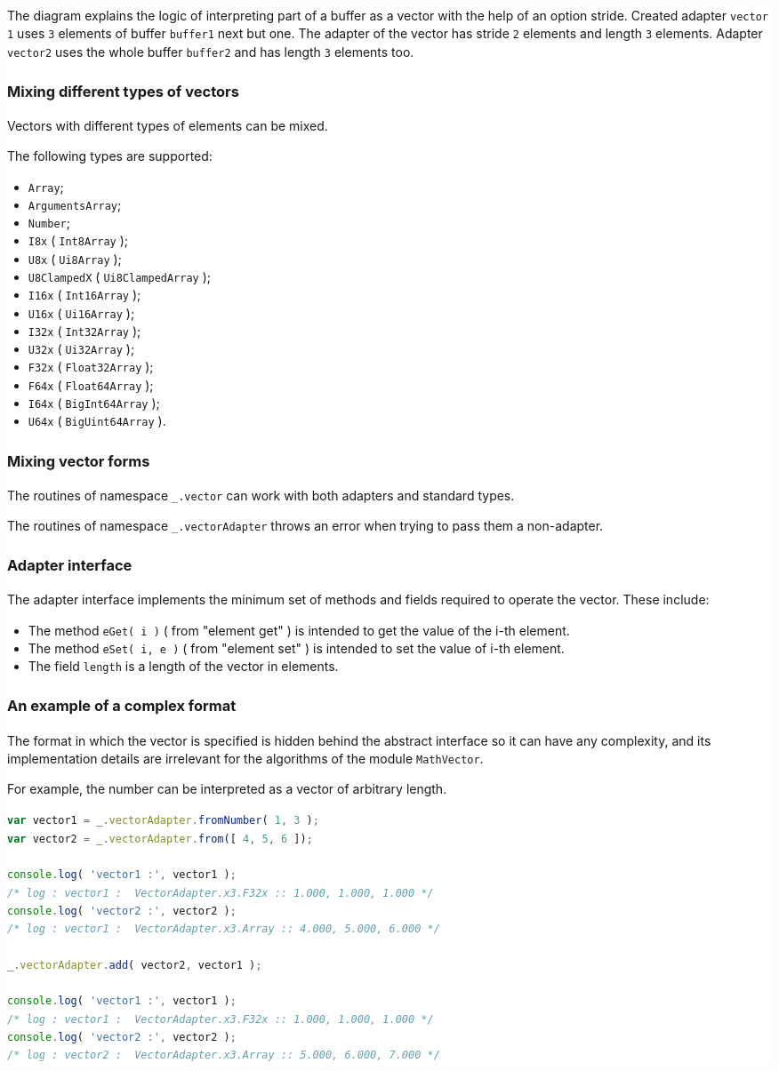 The diagram explains the logic of interpreting part of a buffer as a vector with the help of an option stride. Created adapter `vector1` uses `3` elements of buffer `buffer1` next but one. The adapter of the vector has stride `2` elements and length `3` elements. Adapter `vector2` uses the whole buffer `buffer2` and has length `3` elements too.

### Mixing different types of vectors

Vectors with different types of elements can be mixed.

The following types are supported:

- `Array`;
- `ArgumentsArray`;
- `Number`;
- `I8x` ( `Int8Array` );
- `U8x` ( `Ui8Array` );
- `U8ClampedX` ( `Ui8ClampedArray` );
- `I16x` ( `Int16Array` );
- `U16x` ( `Ui16Array` );
- `I32x` ( `Int32Array` );
- `U32x` ( `Ui32Array` );
- `F32x` ( `Float32Array` );
- `F64x` ( `Float64Array` );
- `I64x` ( `BigInt64Array` );
- `U64x` ( `BigUint64Array` ).

### Mixing vector forms

The routines of namespace `_.vector` can work with both adapters and standard types.

The routines of namespace `_.vectorAdapter` throws an error when trying to pass them a non-adapter.

### Adapter interface

The adapter interface implements the minimum set of methods and fields required to operate the vector. These include:

- The method `eGet( i )` ( from "element get" ) is intended to get the value of the i-th element.
- The method `eSet( i, e )` ( from "element set" ) is intended to set the value of i-th element.
- The field `length` is a length of the vector in elements.

### An example of a complex format

The format in which the vector is specified is hidden behind the abstract interface so it can have any complexity, and its implementation details are irrelevant for the algorithms of the module `MathVector`.

For example, the number can be interpreted as a vector of arbitrary length.

```js
var vector1 = _.vectorAdapter.fromNumber( 1, 3 );
var vector2 = _.vectorAdapter.from([ 4, 5, 6 ]);

console.log( 'vector1 :', vector1 );
/* log : vector1 :  VectorAdapter.x3.F32x :: 1.000, 1.000, 1.000 */
console.log( 'vector2 :', vector2 );
/* log : vector1 :  VectorAdapter.x3.Array :: 4.000, 5.000, 6.000 */

_.vectorAdapter.add( vector2, vector1 );

console.log( 'vector1 :', vector1 );
/* log : vector1 :  VectorAdapter.x3.F32x :: 1.000, 1.000, 1.000 */
console.log( 'vector2 :', vector2 );
/* log : vector2 :  VectorAdapter.x3.Array :: 5.000, 6.000, 7.000 */
```
